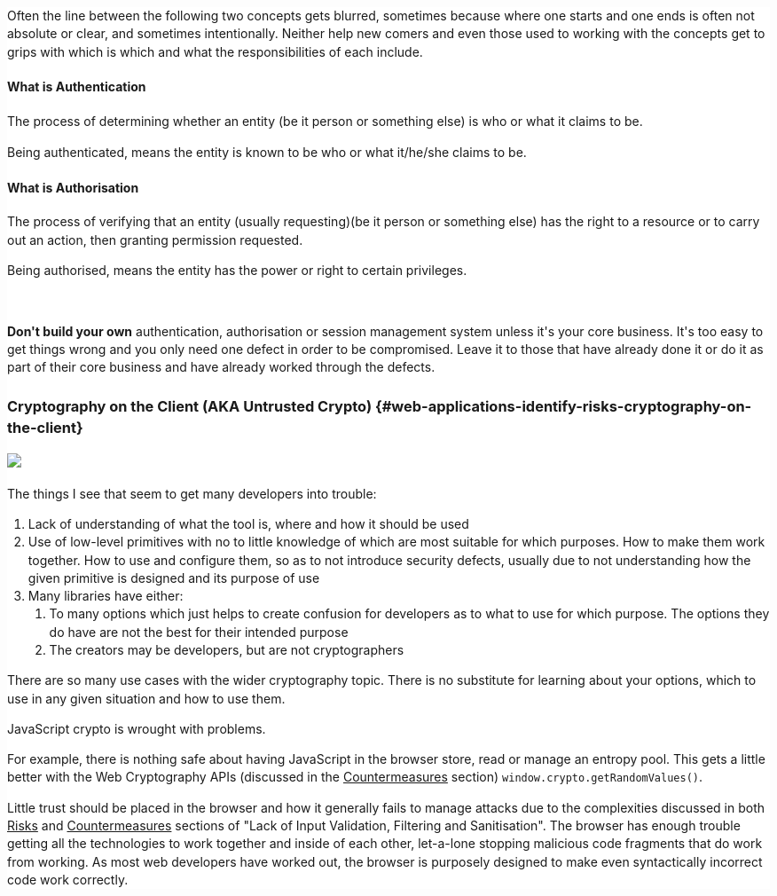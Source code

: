 Often the line between the following two concepts gets blurred, sometimes because where one starts and one ends is often not absolute or clear, and sometimes intentionally. Neither help new comers and even those used to working with the concepts get to grips with which is which and what the responsibilities of each include.

#### What is Authentication

The process of determining whether an entity (be it person or something else) is who or what it claims to be.

Being authenticated, means the entity is known to be who or what it/he/she claims to be.

#### What is Authorisation

The process of verifying that an entity (usually requesting)(be it person or something else) has the right to a resource or to carry out an action, then granting permission requested.

Being authorised, means the entity has the power or right to certain privileges.

&nbsp;

**Don't build your own** authentication, authorisation or session management system unless it's your core business. It's too easy to get things wrong and you only need one defect in order to be compromised. Leave it to those that have already done it or do it as part of their core business and have already worked through the defects.

### Cryptography on the Client (AKA Untrusted Crypto) {#web-applications-identify-risks-cryptography-on-the-client}

![](images/ThreatTags/average-widespread-average-severe.png)

The things I see that seem to get many developers into trouble:

1. Lack of understanding of what the tool is, where and how it should be used
2. Use of low-level primitives with no to little knowledge of which are most suitable for which purposes. How to make them work together. How to use and configure them, so as to not introduce security defects, usually due to not understanding how the given primitive is designed and its purpose of use
3. Many libraries have either:
    1. To many options which just helps to create confusion for developers as to what to use for which purpose. The options they do have are not the best for their intended purpose
    2. The creators may be developers, but are not cryptographers

There are so many use cases with the wider cryptography topic. There is no substitute for learning about your options, which to use in any given situation and how to use them.

JavaScript crypto is wrought with problems.

For example, there is nothing safe about having JavaScript in the browser store, read or manage an entropy pool. This gets a little better with the Web Cryptography APIs (discussed in the [Countermeasures](#web-applications-countermeasures-cryptography-on-the-client) section) `window.crypto.getRandomValues()`. 

Little trust should be placed in the browser and how it generally fails to manage attacks due to the complexities discussed in both [Risks](#web-applications-identify-risks-lack-of-input-validation-and-sanitisation) and [Countermeasures](#web-applications-countermeasures-lack-of-input-validation-filtering-and-sanitisation) sections of "Lack of Input Validation, Filtering and Sanitisation". The browser has enough trouble getting all the technologies to work together and inside of each other, let-a-lone stopping malicious code fragments that do work from working. As most web developers have worked out, the browser is purposely designed to make even syntactically incorrect code work correctly.
